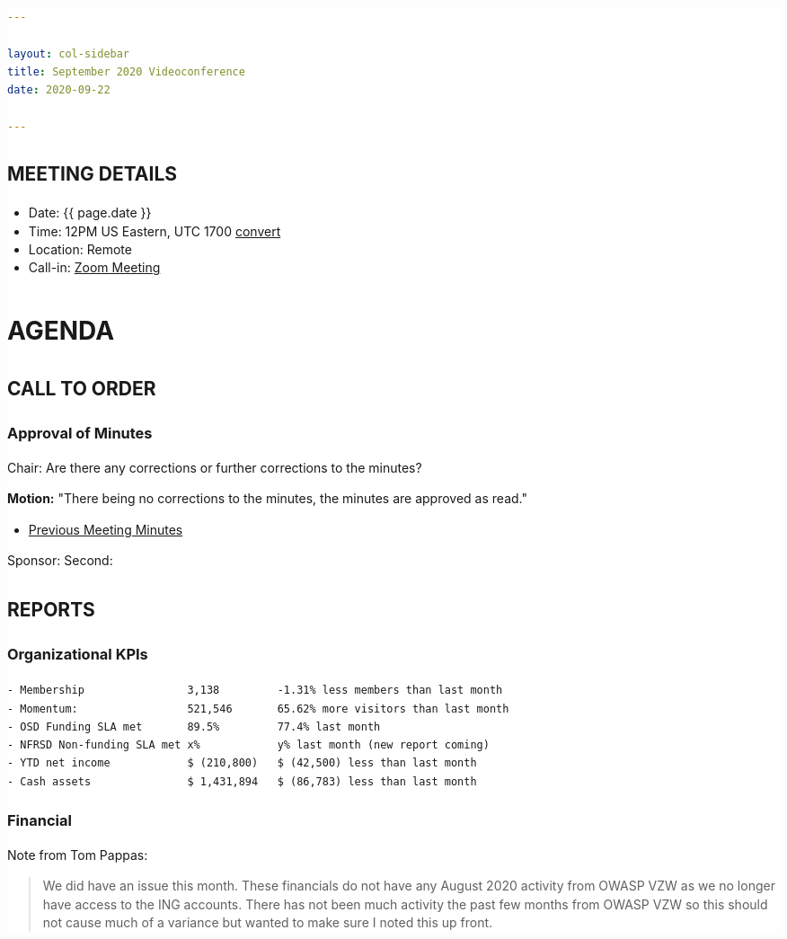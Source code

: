 ```yaml
---

layout: col-sidebar
title: September 2020 Videoconference
date: 2020-09-22

---
```


## MEETING DETAILS
- Date: {{ page.date }}
- Time: 12PM US Eastern, UTC 1700 [convert](https://www.timeanddate.com/worldclock/meetingdetails.html?year=2020&month=9&day=22&hour=17&min=0&sec=0&p1=16&p2=919&p3=78&p4=136&p5=137&p6=176&p7=179)
- Location: Remote
- Call-in: [Zoom Meeting](https://zoom.us/j/675935446)

# AGENDA

## CALL TO ORDER

### Approval of Minutes

Chair: Are there any corrections or further corrections to the minutes? 

**Motion:** "There being no corrections to the minutes, the minutes are approved as read."

* [Previous Meeting Minutes](/www-board/meetings-historical/20200825)

Sponsor:
Second:

## REPORTS

### Organizational KPIs

```
- Membership                3,138         -1.31% less members than last month
- Momentum:                 521,546       65.62% more visitors than last month
- OSD Funding SLA met       89.5%         77.4% last month
- NFRSD Non-funding SLA met x%            y% last month (new report coming)
- YTD net income            $ (210,800)	  $ (42,500) less than last month
- Cash assets               $ 1,431,894   $ (86,783) less than last month 
```

### Financial

Note from Tom Pappas: 

> We did have an issue this month. These financials do not have any August 2020 activity from OWASP VZW as we no longer have access to the ING accounts. There has not been much activity the past few months from OWASP VZW so this should not cause much of a variance but wanted to make sure I noted this up front.
